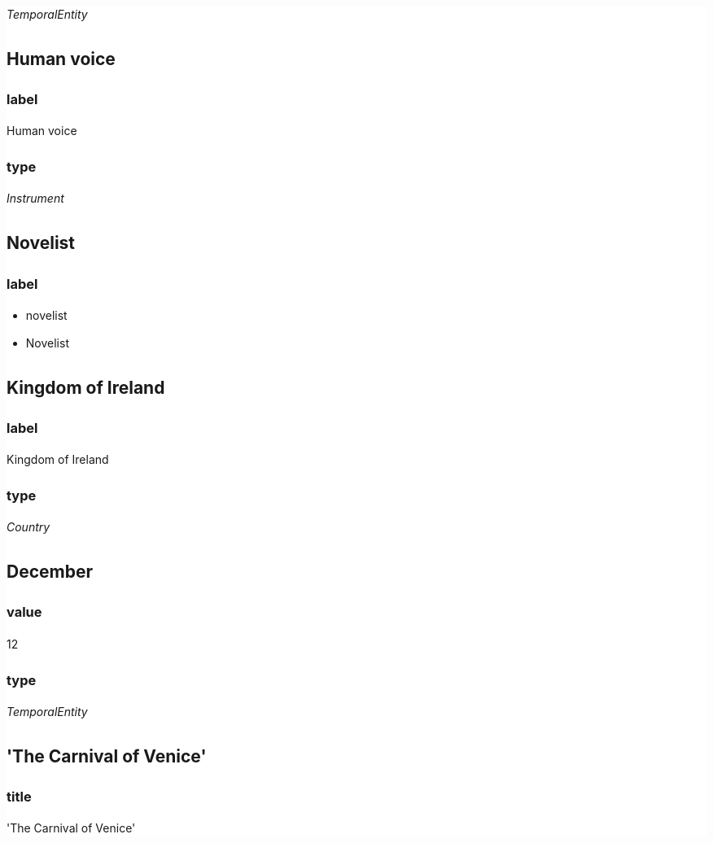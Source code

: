 
*TemporalEntity*

## Human voice

### label


Human voice

### type


*Instrument*

## Novelist

### label

 - novelist

 - Novelist

## Kingdom of Ireland

### label


Kingdom of Ireland

### type


*Country*

## December

### value


12

### type


*TemporalEntity*

## 'The Carnival of Venice'

### title


'The Carnival of Venice'
